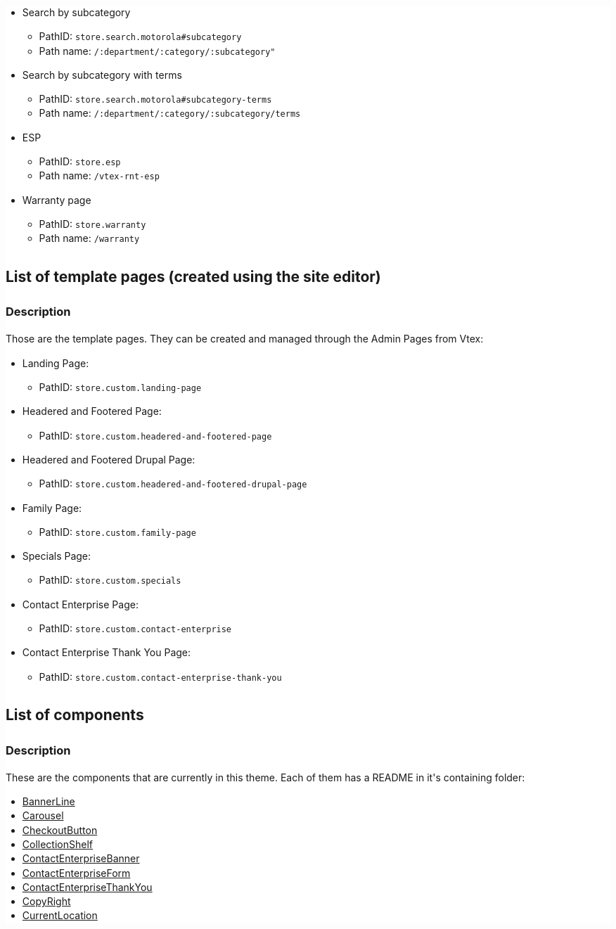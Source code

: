 * Search by subcategory
  * PathID: `store.search.motorola#subcategory`
  * Path name: `/:department/:category/:subcategory"`

* Search by subcategory with terms
  * PathID: `store.search.motorola#subcategory-terms`
  * Path name: `/:department/:category/:subcategory/terms`

* ESP
  * PathID: `store.esp`
  * Path name: `/vtex-rnt-esp`

* Warranty page
  * PathID: `store.warranty`
  * Path name: `/warranty`

## List of template pages (created using the site editor)

### Description

Those are the template pages. They can be created and managed through the Admin Pages from Vtex:

* Landing Page:
  * PathID: `store.custom.landing-page`

* Headered and Footered Page: 
  * PathID: `store.custom.headered-and-footered-page`

* Headered and Footered Drupal Page:
  * PathID: `store.custom.headered-and-footered-drupal-page`

* Family Page:
  * PathID: `store.custom.family-page`

* Specials Page:
  * PathID: `store.custom.specials`

* Contact Enterprise Page:
  * PathID: `store.custom.contact-enterprise`

* Contact Enterprise Thank You Page:
  * PathID: `store.custom.contact-enterprise-thank-you`

## List of components

### Description

These are the components that are currently in this theme. Each of them has a README in it's containing folder:

* [BannerLine](https://gitlab.cloud.motorola.net/motoroladev/VTEX/tree/documentation/react/components/BannerLine/README.md)
* [Carousel](https://gitlab.cloud.motorola.net/motoroladev/VTEX/tree/documentation/react/components/Carousel/README.md)
* [CheckoutButton](https://gitlab.cloud.motorola.net/motoroladev/VTEX/tree/documentation/react/components/CheckoutButton/README.md)
* [CollectionShelf](https://gitlab.cloud.motorola.net/motoroladev/VTEX/tree/documentation/react/components/CollectionShelf/README.md)
* [ContactEnterpriseBanner](https://gitlab.cloud.motorola.net/motoroladev/VTEX/tree/documentation/react/components/ContactEnterpriseBanner/README.md)
* [ContactEnterpriseForm](https://gitlab.cloud.motorola.net/motoroladev/VTEX/tree/documentation/react/components/ContactEnterpriseForm/README.md)
* [ContactEnterpriseThankYou](https://gitlab.cloud.motorola.net/motoroladev/VTEX/tree/documentation/react/components/ContactEnterpriseThankYou/README.md)
* [CopyRight](https://gitlab.cloud.motorola.net/motoroladev/VTEX/tree/documentation/react/components/CopyRight/README.md)
* [CurrentLocation](https://gitlab.cloud.motorola.net/motoroladev/VTEX/tree/documentation/react/components/CurrentLocation/README.md)